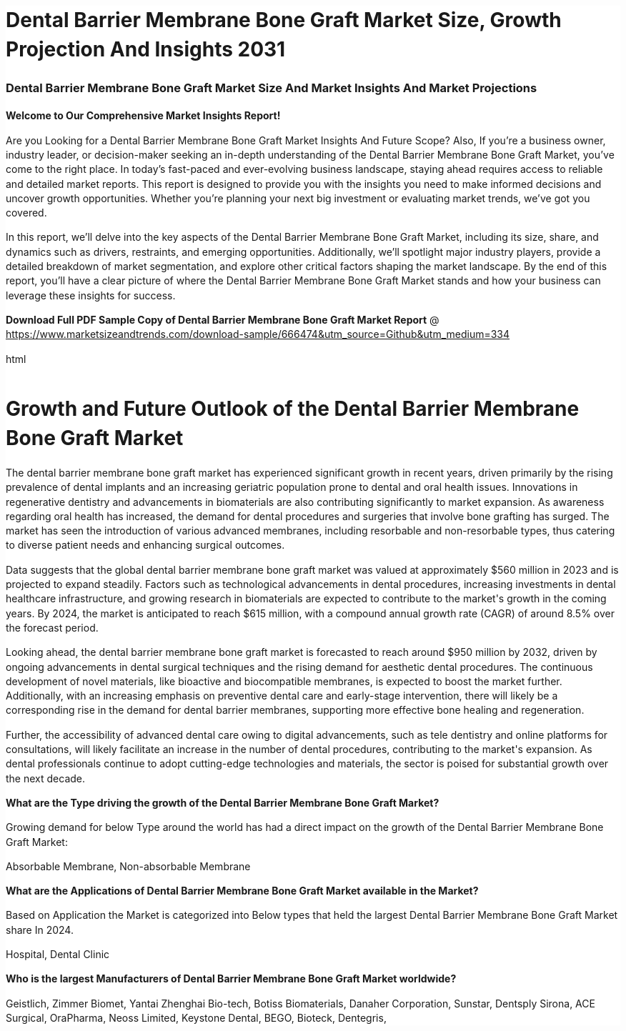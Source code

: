 <h1>Dental Barrier Membrane Bone Graft Market Size, Growth Projection And Insights 2031</h1><div class="" data-test-id=""><h3><span class="">Dental Barrier Membrane Bone Graft Market Size And Market Insights And Market Projections</span></h3></div><div class="" data-test-id=""><p><strong>Welcome to Our Comprehensive Market Insights Report!</strong></p><p>Are you Looking for a Dental Barrier Membrane Bone Graft Market Insights And Future Scope? Also, If you&rsquo;re a business owner, industry leader, or decision-maker seeking an in-depth understanding of the Dental Barrier Membrane Bone Graft Market, you&rsquo;ve come to the right place. In today&rsquo;s fast-paced and ever-evolving business landscape, staying ahead requires access to reliable and detailed market reports. This report is designed to provide you with the insights you need to make informed decisions and uncover growth opportunities. Whether you&rsquo;re planning your next big investment or evaluating market trends, we&rsquo;ve got you covered.</p><p>In this report, we&rsquo;ll delve into the key aspects of the Dental Barrier Membrane Bone Graft Market, including its size, share, and dynamics such as drivers, restraints, and emerging opportunities. Additionally, we&rsquo;ll spotlight major industry players, provide a detailed breakdown of market segmentation, and explore other critical factors shaping the market landscape. By the end of this report, you&rsquo;ll have a clear picture of where the Dental Barrier Membrane Bone Graft Market stands and how your business can leverage these insights for success.</p><p><strong>Download Full PDF Sample Copy of Dental Barrier Membrane Bone Graft Market Report</strong> @ <a href="https://www.marketsizeandtrends.com/download-sample/666474&utm_source=Github&utm_medium=334" target="_blank">https://www.marketsizeandtrends.com/download-sample/666474&utm_source=Github&utm_medium=334</a></p></div><div class="" data-test-id=""><p><span class="">html<!DOCTYPE html><html lang="en"><head> <meta charset="UTF-8"> <meta name="viewport" content="width=device-width, initial-scale=1.0"> <title>Dental Barrier Membrane Bone Graft Market Overview</title></head><body> <h1>Growth and Future Outlook of the Dental Barrier Membrane Bone Graft Market</h1> <p>The dental barrier membrane bone graft market has experienced significant growth in recent years, driven primarily by the rising prevalence of dental implants and an increasing geriatric population prone to dental and oral health issues. Innovations in regenerative dentistry and advancements in biomaterials are also contributing significantly to market expansion. As awareness regarding oral health has increased, the demand for dental procedures and surgeries that involve bone grafting has surged. The market has seen the introduction of various advanced membranes, including resorbable and non-resorbable types, thus catering to diverse patient needs and enhancing surgical outcomes.</p> <p>Data suggests that the global dental barrier membrane bone graft market was valued at approximately $560 million in 2023 and is projected to expand steadily. Factors such as technological advancements in dental procedures, increasing investments in dental healthcare infrastructure, and growing research in biomaterials are expected to contribute to the market's growth in the coming years. By 2024, the market is anticipated to reach $615 million, with a compound annual growth rate (CAGR) of around 8.5% over the forecast period.</p> <p><strong></strong></p> <p>Looking ahead, the dental barrier membrane bone graft market is forecasted to reach around $950 million by 2032, driven by ongoing advancements in dental surgical techniques and the rising demand for aesthetic dental procedures. The continuous development of novel materials, like bioactive and biocompatible membranes, is expected to boost the market further. Additionally, with an increasing emphasis on preventive dental care and early-stage intervention, there will likely be a corresponding rise in the demand for dental barrier membranes, supporting more effective bone healing and regeneration.</p> <p>Further, the accessibility of advanced dental care owing to digital advancements, such as tele dentistry and online platforms for consultations, will likely facilitate an increase in the number of dental procedures, contributing to the market's expansion. As dental professionals continue to adopt cutting-edge technologies and materials, the sector is poised for substantial growth over the next decade.</p></body></html></span></p><p><strong><span class="">What are the&nbsp;Type driving the growth of the Dental Barrier Membrane Bone Graft Market?</span></strong></p></div><div class="" data-test-id=""><p><span class="">Growing demand for below Type around the world has had a direct impact on the growth of the Dental Barrier Membrane Bone Graft Market:</span></p></div><div class="" data-test-id=""><p>Absorbable Membrane, Non-absorbable Membrane</p><p><span class=""><strong>What are the&nbsp;Applications&nbsp;of Dental Barrier Membrane Bone Graft Market available in the Market?</strong></span></p></div><div class="" data-test-id=""><p><span class="">Based on Application the Market is categorized into Below types that held the largest Dental Barrier Membrane Bone Graft Market share In 2024.</span></p></div><div class="" data-test-id=""><p><span class="">Hospital, Dental Clinic</span></p><p><span class=""><strong>Who is the largest Manufacturers of Dental Barrier Membrane Bone Graft Market worldwide?</strong></span></p></div><div class="" data-test-id=""><p><span class="">Geistlich, Zimmer Biomet, Yantai Zhenghai Bio-tech, Botiss Biomaterials, Danaher Corporation, Sunstar, Dentsply Sirona, ACE Surgical, OraPharma, Neoss Limited, Keystone Dental, BEGO, Bioteck, Dentegris,